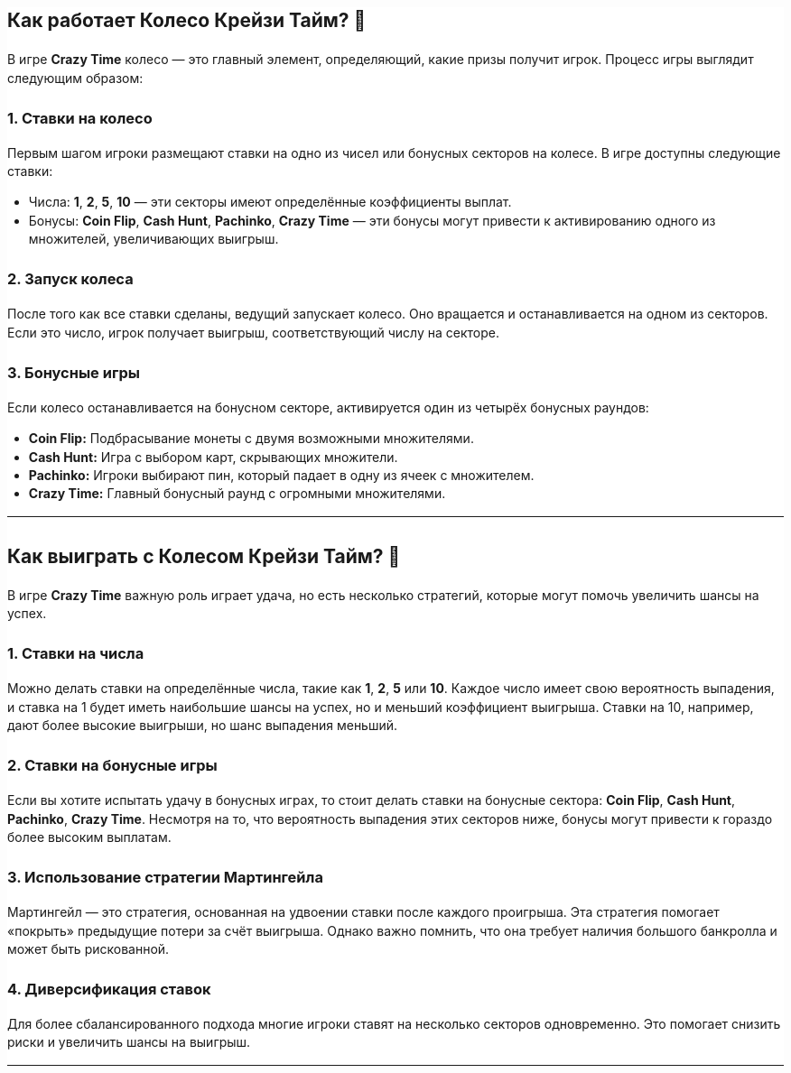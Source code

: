 ## Как работает Колесо Крейзи Тайм? 🧠

В игре **Crazy Time** колесо — это главный элемент, определяющий, какие призы получит игрок. Процесс игры выглядит следующим образом:

### 1. **Ставки на колесо**
Первым шагом игроки размещают ставки на одно из чисел или бонусных секторов на колесе. В игре доступны следующие ставки:
- Числа: **1**, **2**, **5**, **10** — эти секторы имеют определённые коэффициенты выплат.
- Бонусы: **Coin Flip**, **Cash Hunt**, **Pachinko**, **Crazy Time** — эти бонусы могут привести к активированию одного из множителей, увеличивающих выигрыш.

### 2. **Запуск колеса**
После того как все ставки сделаны, ведущий запускает колесо. Оно вращается и останавливается на одном из секторов. Если это число, игрок получает выигрыш, соответствующий числу на секторе.

### 3. **Бонусные игры**
Если колесо останавливается на бонусном секторе, активируется один из четырёх бонусных раундов:
- **Coin Flip:** Подбрасывание монеты с двумя возможными множителями.
- **Cash Hunt:** Игра с выбором карт, скрывающих множители.
- **Pachinko:** Игроки выбирают пин, который падает в одну из ячеек с множителем.
- **Crazy Time:** Главный бонусный раунд с огромными множителями.

---

## Как выиграть с Колесом Крейзи Тайм? 🎯

В игре **Crazy Time** важную роль играет удача, но есть несколько стратегий, которые могут помочь увеличить шансы на успех.

### 1. **Ставки на числа**
Можно делать ставки на определённые числа, такие как **1**, **2**, **5** или **10**. Каждое число имеет свою вероятность выпадения, и ставка на 1 будет иметь наибольшие шансы на успех, но и меньший коэффициент выигрыша. Ставки на 10, например, дают более высокие выигрыши, но шанс выпадения меньший.

### 2. **Ставки на бонусные игры**
Если вы хотите испытать удачу в бонусных играх, то стоит делать ставки на бонусные сектора: **Coin Flip**, **Cash Hunt**, **Pachinko**, **Crazy Time**. Несмотря на то, что вероятность выпадения этих секторов ниже, бонусы могут привести к гораздо более высоким выплатам.

### 3. **Использование стратегии Мартингейла**
Мартингейл — это стратегия, основанная на удвоении ставки после каждого проигрыша. Эта стратегия помогает «покрыть» предыдущие потери за счёт выигрыша. Однако важно помнить, что она требует наличия большого банкролла и может быть рискованной.

### 4. **Диверсификация ставок**
Для более сбалансированного подхода многие игроки ставят на несколько секторов одновременно. Это помогает снизить риски и увеличить шансы на выигрыш.

---
